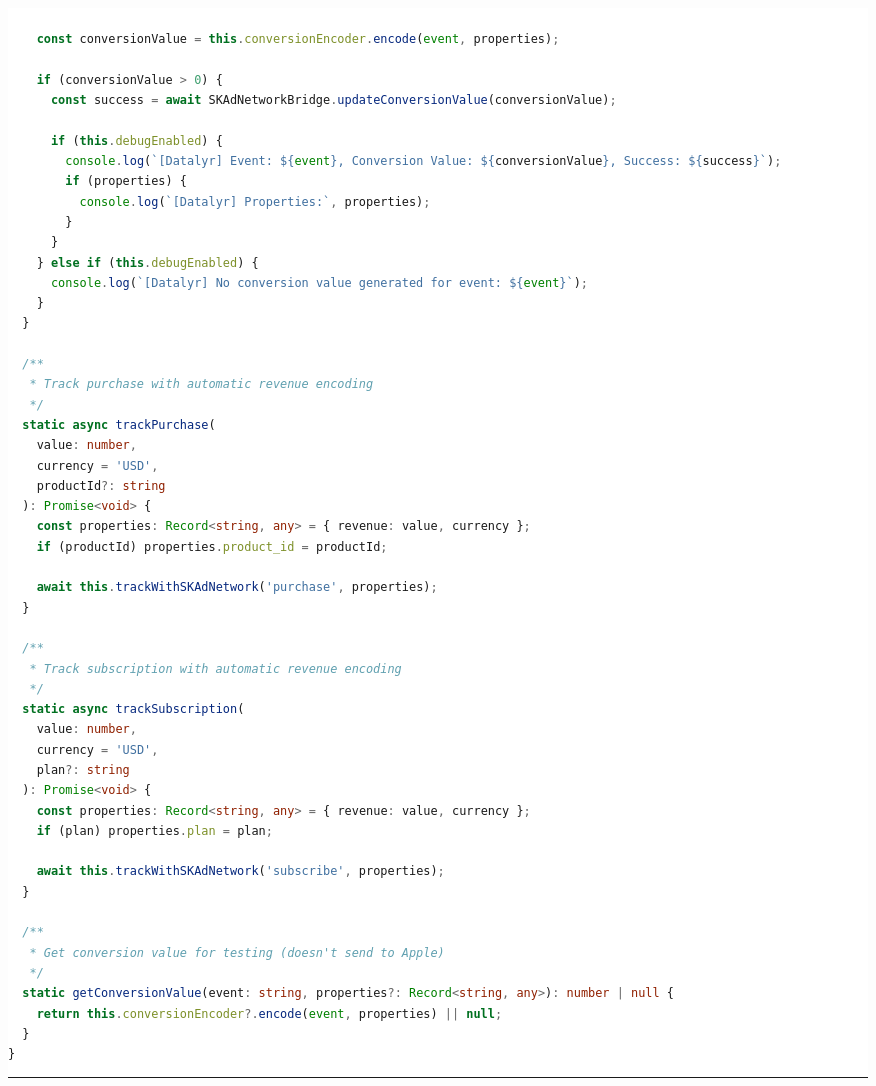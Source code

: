 ```typescript

    const conversionValue = this.conversionEncoder.encode(event, properties);
    
    if (conversionValue > 0) {
      const success = await SKAdNetworkBridge.updateConversionValue(conversionValue);
      
      if (this.debugEnabled) {
        console.log(`[Datalyr] Event: ${event}, Conversion Value: ${conversionValue}, Success: ${success}`);
        if (properties) {
          console.log(`[Datalyr] Properties:`, properties);
        }
      }
    } else if (this.debugEnabled) {
      console.log(`[Datalyr] No conversion value generated for event: ${event}`);
    }
  }

  /**
   * Track purchase with automatic revenue encoding
   */
  static async trackPurchase(
    value: number, 
    currency = 'USD', 
    productId?: string
  ): Promise<void> {
    const properties: Record<string, any> = { revenue: value, currency };
    if (productId) properties.product_id = productId;
    
    await this.trackWithSKAdNetwork('purchase', properties);
  }

  /**
   * Track subscription with automatic revenue encoding
   */
  static async trackSubscription(
    value: number, 
    currency = 'USD', 
    plan?: string
  ): Promise<void> {
    const properties: Record<string, any> = { revenue: value, currency };
    if (plan) properties.plan = plan;
    
    await this.trackWithSKAdNetwork('subscribe', properties);
  }

  /**
   * Get conversion value for testing (doesn't send to Apple)
   */
  static getConversionValue(event: string, properties?: Record<string, any>): number | null {
    return this.conversionEncoder?.encode(event, properties) || null;
  }
}
```

---